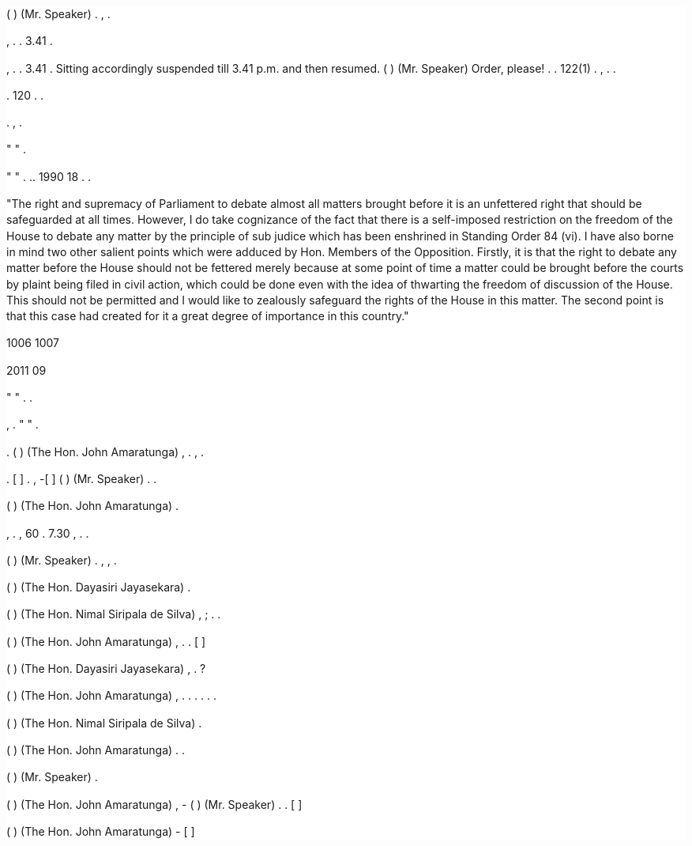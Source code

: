 ( ) (Mr. Speaker) . , .

, . . 3.41 .

, . . 3.41 . Sitting accordingly suspended till 3.41 p.m. and then resumed. ( ) (Mr. Speaker) Order, please! . . 122(1) . , . .

. 120 . .

. , .

" " .

" " . .. 1990 18 . .

"The right and supremacy of Parliament to debate almost all matters brought before it is an unfettered right that should be safeguarded at all times. However, I do take cognizance of the fact that there is a self-imposed restriction on the freedom of the House to debate any matter by the principle of sub judice which has been enshrined in Standing Order 84 (vi). I have also borne in mind two other salient points which were adduced by Hon. Members of the Opposition. Firstly, it is that the right to debate any matter before the House should not be fettered merely because at some point of time a matter could be brought before the courts by plaint being filed in civil action, which could be done even with the idea of thwarting the freedom of discussion of the House. This should not be permitted and I would like to zealously safeguard the rights of the House in this matter. The second point is that this case had created for it a great degree of importance in this country."

1006 1007

2011 09

" " . .

, . " " .

. ( ) (The Hon. John Amaratunga) , . , .

. [ ] . , -[ ] ( ) (Mr. Speaker) . .

( ) (The Hon. John Amaratunga) .

, . , 60 . 7.30 , . .

( ) (Mr. Speaker) . , , .

( ) (The Hon. Dayasiri Jayasekara) .

( ) (The Hon. Nimal Siripala de Silva) , ; . .

( ) (The Hon. John Amaratunga) , . . [ ]

( ) (The Hon. Dayasiri Jayasekara) , . ?

( ) (The Hon. John Amaratunga) , . . . . . .

( ) (The Hon. Nimal Siripala de Silva) .

( ) (The Hon. John Amaratunga) . .

( ) (Mr. Speaker) .

( ) (The Hon. John Amaratunga) , - ( ) (Mr. Speaker) . . [ ]

( ) (The Hon. John Amaratunga) - [ ]
